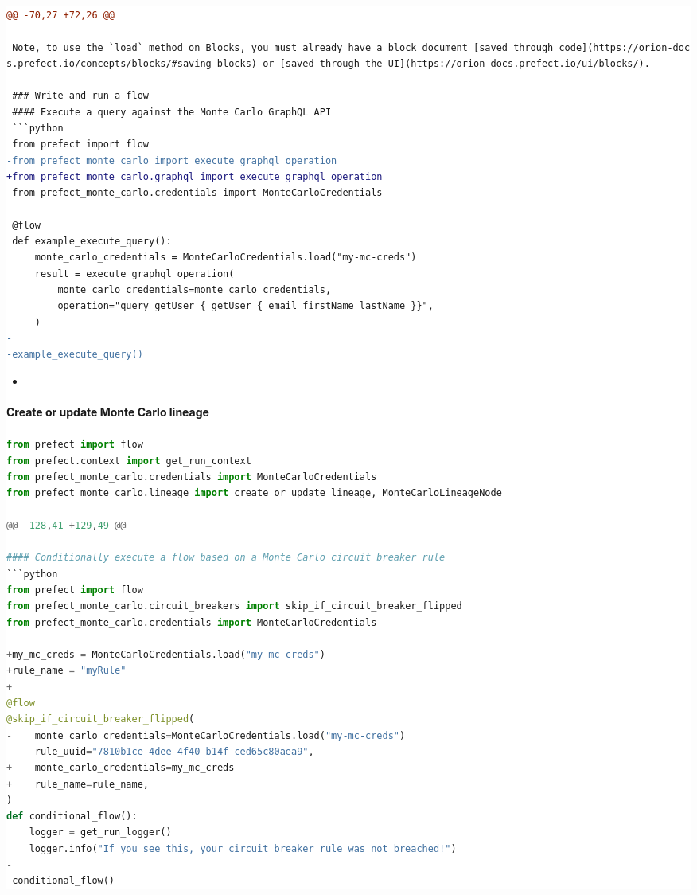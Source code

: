 ```diff
@@ -70,27 +72,26 @@
 
 Note, to use the `load` method on Blocks, you must already have a block document [saved through code](https://orion-docs.prefect.io/concepts/blocks/#saving-blocks) or [saved through the UI](https://orion-docs.prefect.io/ui/blocks/).
 
 ### Write and run a flow
 #### Execute a query against the Monte Carlo GraphQL API
 ```python
 from prefect import flow
-from prefect_monte_carlo import execute_graphql_operation
+from prefect_monte_carlo.graphql import execute_graphql_operation
 from prefect_monte_carlo.credentials import MonteCarloCredentials
 
 @flow
 def example_execute_query():
     monte_carlo_credentials = MonteCarloCredentials.load("my-mc-creds")
     result = execute_graphql_operation(
         monte_carlo_credentials=monte_carlo_credentials,
         operation="query getUser { getUser { email firstName lastName }}",
     )
-
-example_execute_query()
 ```
+
 #### Create or update Monte Carlo lineage
 ```python
 from prefect import flow
 from prefect.context import get_run_context
 from prefect_monte_carlo.credentials import MonteCarloCredentials
 from prefect_monte_carlo.lineage import create_or_update_lineage, MonteCarloLineageNode
 
@@ -128,41 +129,49 @@
 
 #### Conditionally execute a flow based on a Monte Carlo circuit breaker rule
 ```python
 from prefect import flow
 from prefect_monte_carlo.circuit_breakers import skip_if_circuit_breaker_flipped
 from prefect_monte_carlo.credentials import MonteCarloCredentials
 
+my_mc_creds = MonteCarloCredentials.load("my-mc-creds")
+rule_name = "myRule"
+
 @flow
 @skip_if_circuit_breaker_flipped(
-    monte_carlo_credentials=MonteCarloCredentials.load("my-mc-creds")
-    rule_uuid="7810b1ce-4dee-4f40-b14f-ced65c80aea9",
+    monte_carlo_credentials=my_mc_creds
+    rule_name=rule_name,
 )
 def conditional_flow():
     logger = get_run_logger()
     logger.info("If you see this, your circuit breaker rule was not breached!")
-
-conditional_flow()
 ```
 